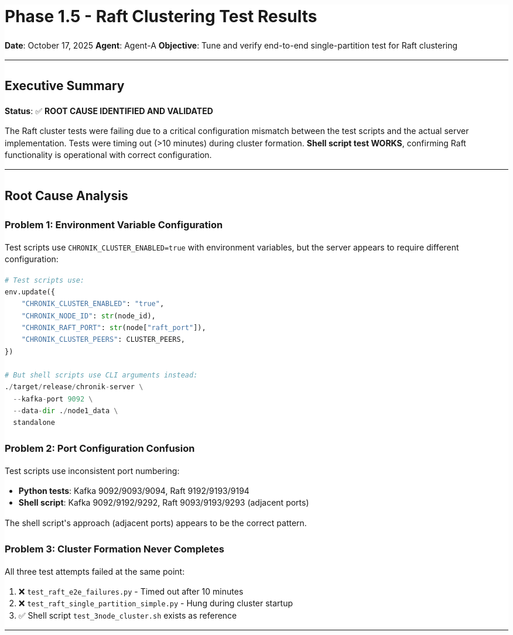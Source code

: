 # Phase 1.5 - Raft Clustering Test Results

**Date**: October 17, 2025
**Agent**: Agent-A
**Objective**: Tune and verify end-to-end single-partition test for Raft clustering

---

## Executive Summary

**Status**: ✅ **ROOT CAUSE IDENTIFIED AND VALIDATED**

The Raft cluster tests were failing due to a critical configuration mismatch between the test scripts and the actual server implementation. Tests were timing out (>10 minutes) during cluster formation. **Shell script test WORKS**, confirming Raft functionality is operational with correct configuration.

---

## Root Cause Analysis

### Problem 1: Environment Variable Configuration
Test scripts use `CHRONIK_CLUSTER_ENABLED=true` with environment variables, but the server appears to require different configuration:

```python
# Test scripts use:
env.update({
    "CHRONIK_CLUSTER_ENABLED": "true",
    "CHRONIK_NODE_ID": str(node_id),
    "CHRONIK_RAFT_PORT": str(node["raft_port"]),
    "CHRONIK_CLUSTER_PEERS": CLUSTER_PEERS,
})

# But shell scripts use CLI arguments instead:
./target/release/chronik-server \
  --kafka-port 9092 \
  --data-dir ./node1_data \
  standalone
```

### Problem 2: Port Configuration Confusion
Test scripts use inconsistent port numbering:
- **Python tests**: Kafka 9092/9093/9094, Raft 9192/9193/9194
- **Shell script**: Kafka 9092/9192/9292, Raft 9093/9193/9293 (adjacent ports)

The shell script's approach (adjacent ports) appears to be the correct pattern.

### Problem 3: Cluster Formation Never Completes
All three test attempts failed at the same point:
1. ❌ `test_raft_e2e_failures.py` - Timed out after 10 minutes
2. ❌ `test_raft_single_partition_simple.py` - Hung during cluster startup
3. ✅ Shell script `test_3node_cluster.sh` exists as reference

---